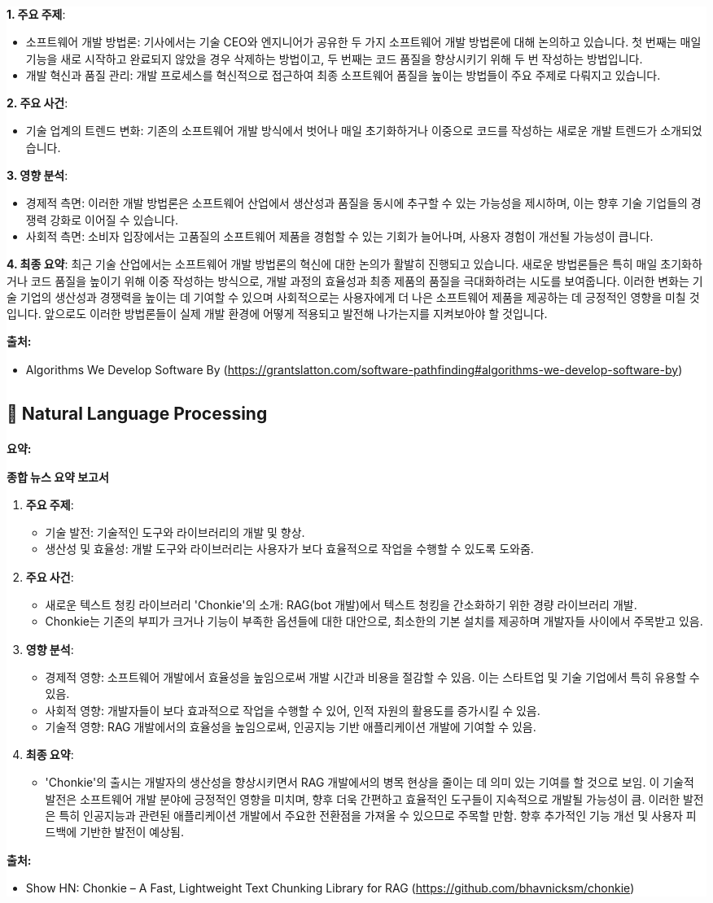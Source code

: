 **1. 주요 주제**:
- 소프트웨어 개발 방법론: 기사에서는 기술 CEO와 엔지니어가 공유한 두 가지 소프트웨어 개발 방법론에 대해 논의하고 있습니다. 첫 번째는 매일 기능을 새로 시작하고 완료되지 않았을 경우 삭제하는 방법이고, 두 번째는 코드 품질을 향상시키기 위해 두 번 작성하는 방법입니다.
- 개발 혁신과 품질 관리: 개발 프로세스를 혁신적으로 접근하여 최종 소프트웨어 품질을 높이는 방법들이 주요 주제로 다뤄지고 있습니다. 

**2. 주요 사건**:
- 기술 업계의 트렌드 변화: 기존의 소프트웨어 개발 방식에서 벗어나 매일 초기화하거나 이중으로 코드를 작성하는 새로운 개발 트렌드가 소개되었습니다.

**3. 영향 분석**:
- 경제적 측면: 이러한 개발 방법론은 소프트웨어 산업에서 생산성과 품질을 동시에 추구할 수 있는 가능성을 제시하며, 이는 향후 기술 기업들의 경쟁력 강화로 이어질 수 있습니다.
- 사회적 측면: 소비자 입장에서는 고품질의 소프트웨어 제품을 경험할 수 있는 기회가 늘어나며, 사용자 경험이 개선될 가능성이 큽니다.

**4. 최종 요약**:
최근 기술 산업에서는 소프트웨어 개발 방법론의 혁신에 대한 논의가 활발히 진행되고 있습니다. 새로운 방법론들은 특히 매일 초기화하거나 코드 품질을 높이기 위해 이중 작성하는 방식으로, 개발 과정의 효율성과 최종 제품의 품질을 극대화하려는 시도를 보여줍니다. 이러한 변화는 기술 기업의 생산성과 경쟁력을 높이는 데 기여할 수 있으며 사회적으로는 사용자에게 더 나은 소프트웨어 제품을 제공하는 데 긍정적인 영향을 미칠 것입니다. 앞으로도 이러한 방법론들이 실제 개발 환경에 어떻게 적용되고 발전해 나가는지를 지켜보아야 할 것입니다.

**출처:**

 - Algorithms We Develop Software By (https://grantslatton.com/software-pathfinding#algorithms-we-develop-software-by)


## 🌿 Natural Language Processing

**요약:**

**종합 뉴스 요약 보고서**

1. **주요 주제**:
   - 기술 발전: 기술적인 도구와 라이브러리의 개발 및 향상.
   - 생산성 및 효율성: 개발 도구와 라이브러리는 사용자가 보다 효율적으로 작업을 수행할 수 있도록 도와줌.
   
2. **주요 사건**:
   - 새로운 텍스트 청킹 라이브러리 'Chonkie'의 소개: RAG(bot 개발)에서 텍스트 청킹을 간소화하기 위한 경량 라이브러리 개발.
   - Chonkie는 기존의 부피가 크거나 기능이 부족한 옵션들에 대한 대안으로, 최소한의 기본 설치를 제공하며 개발자들 사이에서 주목받고 있음.

3. **영향 분석**:
   - 경제적 영향: 소프트웨어 개발에서 효율성을 높임으로써 개발 시간과 비용을 절감할 수 있음. 이는 스타트업 및 기술 기업에서 특히 유용할 수 있음.
   - 사회적 영향: 개발자들이 보다 효과적으로 작업을 수행할 수 있어, 인적 자원의 활용도를 증가시킬 수 있음.
   - 기술적 영향: RAG 개발에서의 효율성을 높임으로써, 인공지능 기반 애플리케이션 개발에 기여할 수 있음.

4. **최종 요약**:
   - 'Chonkie'의 출시는 개발자의 생산성을 향상시키면서 RAG 개발에서의 병목 현상을 줄이는 데 의미 있는 기여를 할 것으로 보임. 이 기술적 발전은 소프트웨어 개발 분야에 긍정적인 영향을 미치며, 향후 더욱 간편하고 효율적인 도구들이 지속적으로 개발될 가능성이 큼. 이러한 발전은 특히 인공지능과 관련된 애플리케이션 개발에서 주요한 전환점을 가져올 수 있으므로 주목할 만함. 향후 추가적인 기능 개선 및 사용자 피드백에 기반한 발전이 예상됨.

**출처:**

 - Show HN: Chonkie – A Fast, Lightweight Text Chunking Library for RAG (https://github.com/bhavnicksm/chonkie)


